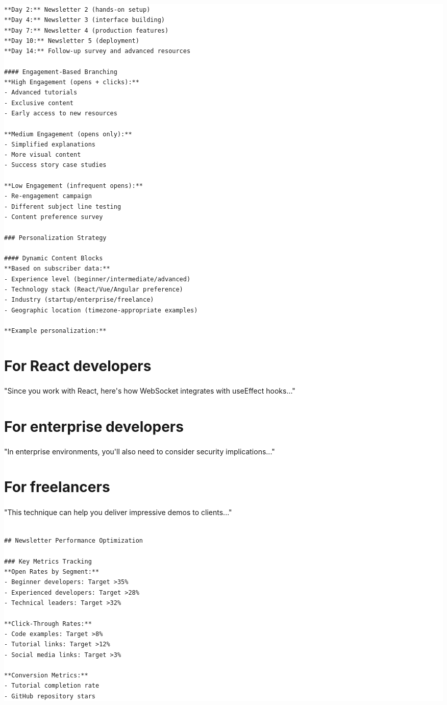 ```
**Day 2:** Newsletter 2 (hands-on setup)
**Day 4:** Newsletter 3 (interface building)
**Day 7:** Newsletter 4 (production features)
**Day 10:** Newsletter 5 (deployment)
**Day 14:** Follow-up survey and advanced resources

#### Engagement-Based Branching
**High Engagement (opens + clicks):**
- Advanced tutorials
- Exclusive content
- Early access to new resources

**Medium Engagement (opens only):**
- Simplified explanations
- More visual content
- Success story case studies

**Low Engagement (infrequent opens):**
- Re-engagement campaign
- Different subject line testing
- Content preference survey

### Personalization Strategy

#### Dynamic Content Blocks
**Based on subscriber data:**
- Experience level (beginner/intermediate/advanced)
- Technology stack (React/Vue/Angular preference)
- Industry (startup/enterprise/freelance)
- Geographic location (timezone-appropriate examples)

**Example personalization:**
```
# For React developers
"Since you work with React, here's how WebSocket integrates with useEffect hooks..."

# For enterprise developers  
"In enterprise environments, you'll also need to consider security implications..."

# For freelancers
"This technique can help you deliver impressive demos to clients..."
```

## Newsletter Performance Optimization

### Key Metrics Tracking
**Open Rates by Segment:**
- Beginner developers: Target >35%
- Experienced developers: Target >28%
- Technical leaders: Target >32%

**Click-Through Rates:**
- Code examples: Target >8%
- Tutorial links: Target >12%
- Social media links: Target >3%

**Conversion Metrics:**
- Tutorial completion rate
- GitHub repository stars
```
